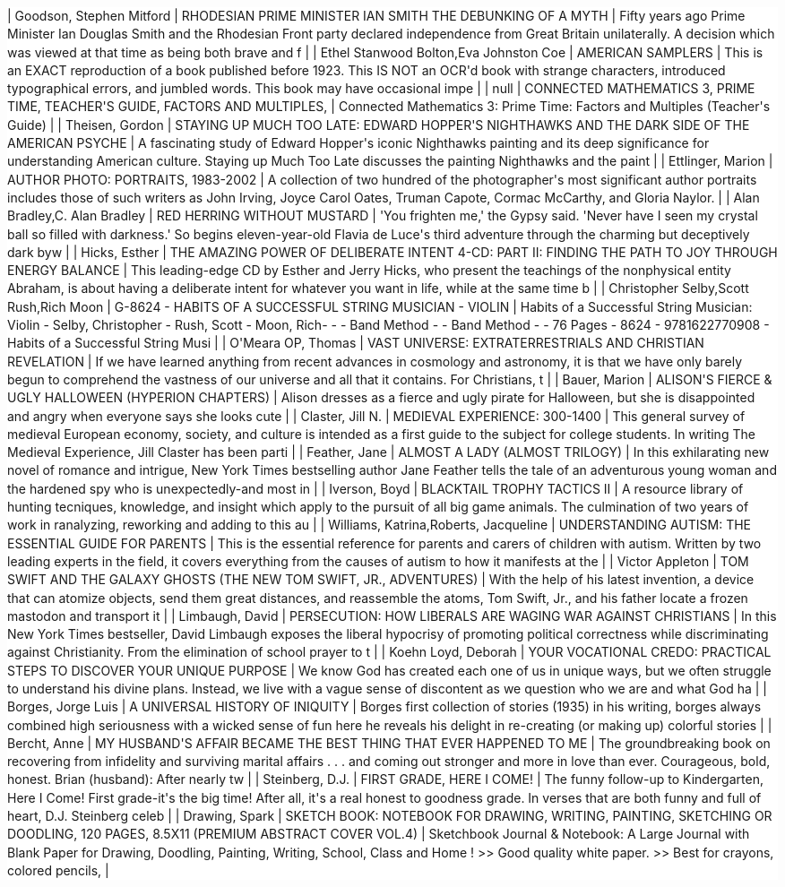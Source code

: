 | Goodson, Stephen Mitford | RHODESIAN PRIME MINISTER IAN SMITH THE DEBUNKING OF A MYTH | Fifty years ago Prime Minister Ian Douglas Smith and the Rhodesian Front party declared independence from Great Britain unilaterally. A decision which was viewed at that time as being both brave and f |
| Ethel Stanwood Bolton,Eva Johnston Coe | AMERICAN SAMPLERS | This is an EXACT reproduction of a book published before 1923. This IS NOT an OCR'd book with strange characters, introduced typographical errors, and jumbled words. This book may have occasional impe |
| null | CONNECTED MATHEMATICS 3, PRIME TIME, TEACHER'S GUIDE, FACTORS AND MULTIPLES, | Connected Mathematics 3: Prime Time: Factors and Multiples (Teacher's Guide) |
| Theisen, Gordon | STAYING UP MUCH TOO LATE: EDWARD HOPPER'S NIGHTHAWKS AND THE DARK SIDE OF THE AMERICAN PSYCHE | A fascinating study of Edward Hopper's iconic Nighthawks painting and its deep significance for understanding American culture. Staying up Much Too Late discusses the painting Nighthawks and the paint |
| Ettlinger, Marion | AUTHOR PHOTO: PORTRAITS, 1983-2002 | A collection of two hundred of the photographer's most significant author portraits includes those of such writers as John Irving, Joyce Carol Oates, Truman Capote, Cormac McCarthy, and Gloria Naylor. |
| Alan Bradley,C. Alan Bradley | RED HERRING WITHOUT MUSTARD | 'You frighten me,' the Gypsy said. 'Never have I seen my crystal ball so filled with darkness.' So begins eleven-year-old Flavia de Luce's third adventure through the charming but deceptively dark byw |
| Hicks, Esther | THE AMAZING POWER OF DELIBERATE INTENT 4-CD: PART II: FINDING THE PATH TO JOY THROUGH ENERGY BALANCE | This leading-edge CD by Esther and Jerry Hicks, who present the teachings of the nonphysical entity Abraham, is about having a deliberate intent for whatever you want in life, while at the same time b |
| Christopher Selby,Scott Rush,Rich Moon | G-8624 - HABITS OF A SUCCESSFUL STRING MUSICIAN - VIOLIN | Habits of a Successful String Musician: Violin - Selby, Christopher - Rush, Scott - Moon, Rich- - - Band Method - - Band Method - - 76 Pages - 8624 - 9781622770908 - Habits of a Successful String Musi |
| O'Meara OP, Thomas | VAST UNIVERSE: EXTRATERRESTRIALS AND CHRISTIAN REVELATION | If we have learned anything from recent advances in cosmology and astronomy, it is that we have only barely begun to comprehend the vastness of our universe and all that it contains. For Christians, t |
| Bauer, Marion | ALISON'S FIERCE &AMP; UGLY HALLOWEEN (HYPERION CHAPTERS) | Alison dresses as a fierce and ugly pirate for Halloween, but she is disappointed and angry when everyone says she looks cute |
| Claster, Jill N. | MEDIEVAL EXPERIENCE: 300-1400 | This general survey of medieval European economy, society, and culture is intended as a first guide to the subject for college students. In writing The Medieval Experience, Jill Claster has been parti |
| Feather, Jane | ALMOST A LADY (ALMOST TRILOGY) | In this exhilarating new novel of romance and intrigue, New York Times bestselling author Jane Feather tells the tale of an adventurous young woman and the hardened spy who is unexpectedly-and most in |
| Iverson, Boyd | BLACKTAIL TROPHY TACTICS II | A resource library of hunting tecniques, knowledge, and insight which apply to the pursuit of all big game animals.  The culmination of two years of work in ranalyzing, reworking and adding to this au |
| Williams, Katrina,Roberts, Jacqueline | UNDERSTANDING AUTISM: THE ESSENTIAL GUIDE FOR PARENTS |  This is the essential reference for parents and carers of children with autism. Written by two leading experts in the field, it covers everything from the causes of autism to how it manifests at the  |
| Victor Appleton | TOM SWIFT AND THE GALAXY GHOSTS (THE NEW TOM SWIFT, JR., ADVENTURES) | With the help of his latest invention, a device that can atomize objects, send them great distances, and reassemble the atoms, Tom Swift, Jr., and his father locate a frozen mastodon and transport it  |
| Limbaugh, David | PERSECUTION: HOW LIBERALS ARE WAGING WAR AGAINST CHRISTIANS | In this New York Times bestseller, David Limbaugh exposes the liberal hypocrisy of promoting political correctness while discriminating against Christianity. From the elimination of school prayer to t |
| Koehn Loyd, Deborah | YOUR VOCATIONAL CREDO: PRACTICAL STEPS TO DISCOVER YOUR UNIQUE PURPOSE | We know God has created each one of us in unique ways, but we often struggle to understand his divine plans. Instead, we live with a vague sense of discontent as we question who we are and what God ha |
| Borges, Jorge Luis | A UNIVERSAL HISTORY OF INIQUITY | Borges first collection of stories (1935) in his writing, borges always combined high seriousness with a wicked sense of fun here he reveals his delight in re-creating (or making up) colorful stories  |
| Bercht, Anne | MY HUSBAND'S AFFAIR BECAME THE BEST THING THAT EVER HAPPENED TO ME | The groundbreaking book on recovering from infidelity and surviving marital affairs . . . and coming out stronger and more in love than ever. Courageous, bold, honest. Brian (husband): After nearly tw |
| Steinberg, D.J. | FIRST GRADE, HERE I COME! | The funny follow-up to Kindergarten, Here I Come!  First grade-it's the big time! After all, it's a real honest to goodness grade. In verses that are both funny and full of heart, D.J. Steinberg celeb |
| Drawing, Spark | SKETCH BOOK: NOTEBOOK FOR DRAWING, WRITING, PAINTING, SKETCHING OR DOODLING, 120 PAGES, 8.5X11 (PREMIUM ABSTRACT COVER VOL.4) |  Sketchbook Journal & Notebook: A Large Journal with Blank Paper for Drawing, Doodling, Painting, Writing, School, Class and Home !  >> Good quality white paper. >> Best for crayons, colored pencils,  |